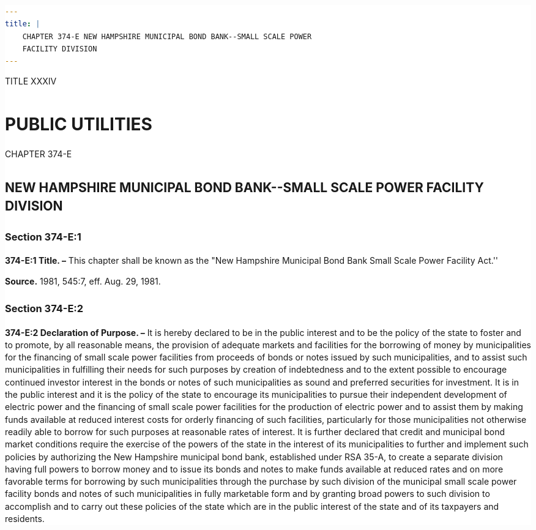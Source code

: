 ```yaml
---
title: |
    CHAPTER 374-E NEW HAMPSHIRE MUNICIPAL BOND BANK--SMALL SCALE POWER
    FACILITY DIVISION
---
```


TITLE XXXIV
                                             
PUBLIC UTILITIES
================

CHAPTER 374-E
                                             
NEW HAMPSHIRE MUNICIPAL BOND BANK--SMALL SCALE POWER FACILITY DIVISION
----------------------------------------------------------------------

### Section 374-E:1

 **374-E:1 Title. –** This chapter shall be known as the "New
Hampshire Municipal Bond Bank Small Scale Power Facility Act.''

**Source.** 1981, 545:7, eff. Aug. 29, 1981.

### Section 374-E:2

 **374-E:2 Declaration of Purpose. –** It is hereby declared to be in
the public interest and to be the policy of the state to foster and to
promote, by all reasonable means, the provision of adequate markets and
facilities for the borrowing of money by municipalities for the
financing of small scale power facilities from proceeds of bonds or
notes issued by such municipalities, and to assist such municipalities
in fulfilling their needs for such purposes by creation of indebtedness
and to the extent possible to encourage continued investor interest in
the bonds or notes of such municipalities as sound and preferred
securities for investment. It is in the public interest and it is the
policy of the state to encourage its municipalities to pursue their
independent development of electric power and the financing of small
scale power facilities for the production of electric power and to
assist them by making funds available at reduced interest costs for
orderly financing of such facilities, particularly for those
municipalities not otherwise readily able to borrow for such purposes at
reasonable rates of interest. It is further declared that credit and
municipal bond market conditions require the exercise of the powers of
the state in the interest of its municipalities to further and implement
such policies by authorizing the New Hampshire municipal bond bank,
established under RSA 35-A, to create a separate division having full
powers to borrow money and to issue its bonds and notes to make funds
available at reduced rates and on more favorable terms for borrowing by
such municipalities through the purchase by such division of the
municipal small scale power facility bonds and notes of such
municipalities in fully marketable form and by granting broad powers to
such division to accomplish and to carry out these policies of the state
which are in the public interest of the state and of its taxpayers and
residents.
